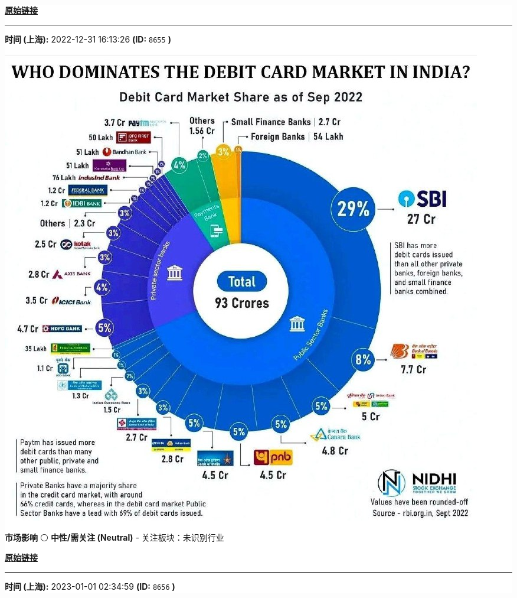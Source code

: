 **[原始链接](https://t.me/tfainvestments/8654)**

---
**时间 (上海):** 2022-12-31 16:13:26 **(ID:** `8655` **)**

![媒体文件](2025-10/09/media/tfainvestments_8655.jpg)

**市场影响** ⚪ **中性/需关注 (Neutral)** - 关注板块：未识别行业

**[原始链接](https://t.me/tfainvestments/8655)**

---
**时间 (上海):** 2023-01-01 02:34:59 **(ID:** `8656` **)**
